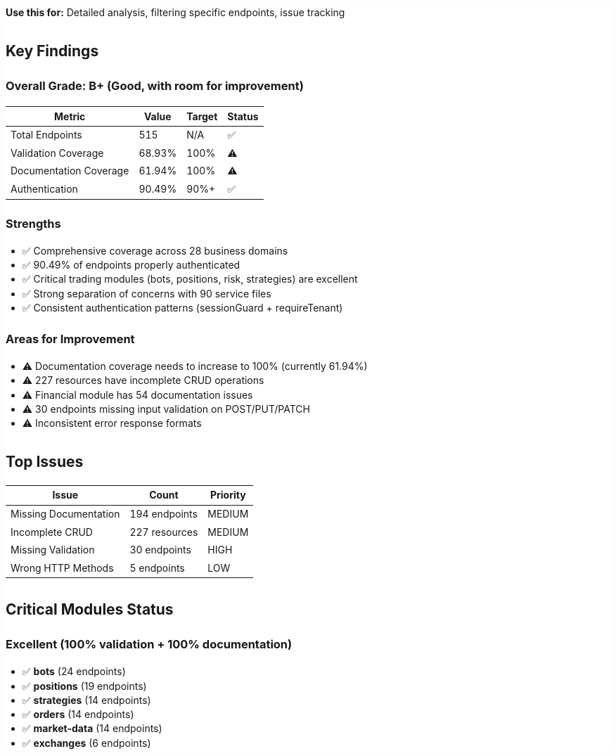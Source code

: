 **Use this for:** Detailed analysis, filtering specific endpoints, issue tracking

## Key Findings

### Overall Grade: B+ (Good, with room for improvement)

| Metric | Value | Target | Status |
|--------|-------|--------|--------|
| Total Endpoints | 515 | N/A | ✅ |
| Validation Coverage | 68.93% | 100% | ⚠️ |
| Documentation Coverage | 61.94% | 100% | ⚠️ |
| Authentication | 90.49% | 90%+ | ✅ |

### Strengths
- ✅ Comprehensive coverage across 28 business domains
- ✅ 90.49% of endpoints properly authenticated
- ✅ Critical trading modules (bots, positions, risk, strategies) are excellent
- ✅ Strong separation of concerns with 90 service files
- ✅ Consistent authentication patterns (sessionGuard + requireTenant)

### Areas for Improvement
- ⚠️ Documentation coverage needs to increase to 100% (currently 61.94%)
- ⚠️ 227 resources have incomplete CRUD operations
- ⚠️ Financial module has 54 documentation issues
- ⚠️ 30 endpoints missing input validation on POST/PUT/PATCH
- ⚠️ Inconsistent error response formats

## Top Issues

| Issue | Count | Priority |
|-------|-------|----------|
| Missing Documentation | 194 endpoints | MEDIUM |
| Incomplete CRUD | 227 resources | MEDIUM |
| Missing Validation | 30 endpoints | HIGH |
| Wrong HTTP Methods | 5 endpoints | LOW |

## Critical Modules Status

### Excellent (100% validation + 100% documentation)
- ✅ **bots** (24 endpoints)
- ✅ **positions** (19 endpoints)
- ✅ **strategies** (14 endpoints)
- ✅ **orders** (14 endpoints)
- ✅ **market-data** (14 endpoints)
- ✅ **exchanges** (6 endpoints)
